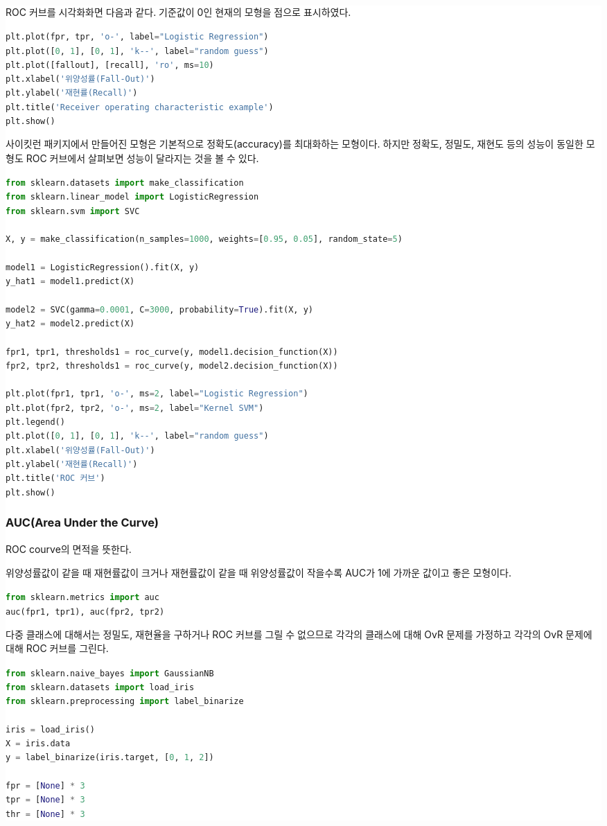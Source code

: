 ROC 커브를 시각화화면 다음과 같다. 기준값이 0인 현재의 모형을 점으로 표시하였다.

~~~python
plt.plot(fpr, tpr, 'o-', label="Logistic Regression")
plt.plot([0, 1], [0, 1], 'k--', label="random guess")
plt.plot([fallout], [recall], 'ro', ms=10)
plt.xlabel('위양성률(Fall-Out)')
plt.ylabel('재현률(Recall)')
plt.title('Receiver operating characteristic example')
plt.show()
~~~

사이킷런 패키지에서 만들어진 모형은 기본적으로 정확도(accuracy)를 최대화하는 모형이다. 하지만 정확도, 정밀도, 재현도 등의 성능이 동일한 모형도 ROC 커브에서 살펴보면 성능이 달라지는 것을 볼 수 있다.

~~~python
from sklearn.datasets import make_classification
from sklearn.linear_model import LogisticRegression
from sklearn.svm import SVC

X, y = make_classification(n_samples=1000, weights=[0.95, 0.05], random_state=5)

model1 = LogisticRegression().fit(X, y)
y_hat1 = model1.predict(X)

model2 = SVC(gamma=0.0001, C=3000, probability=True).fit(X, y)
y_hat2 = model2.predict(X)

fpr1, tpr1, thresholds1 = roc_curve(y, model1.decision_function(X))
fpr2, tpr2, thresholds1 = roc_curve(y, model2.decision_function(X))

plt.plot(fpr1, tpr1, 'o-', ms=2, label="Logistic Regression")
plt.plot(fpr2, tpr2, 'o-', ms=2, label="Kernel SVM")
plt.legend()
plt.plot([0, 1], [0, 1], 'k--', label="random guess")
plt.xlabel('위양성률(Fall-Out)')
plt.ylabel('재현률(Recall)')
plt.title('ROC 커브')
plt.show()

~~~

### AUC(Area Under the Curve) 

ROC courve의 면적을 뜻한다. 

위양성률값이 같을 때 재현률값이 크거나 재현률값이 같을 때 위양성률값이 작을수록 AUC가 1에 가까운 값이고 좋은 모형이다.

~~~python
from sklearn.metrics import auc
auc(fpr1, tpr1), auc(fpr2, tpr2)
~~~

다중 클래스에 대해서는 정밀도, 재현율을 구하거나 ROC 커브를 그릴 수 없으므로 각각의 클래스에 대해 OvR 문제를 가정하고 각각의 OvR 문제에 대해 ROC 커브를 그린다.

~~~python
from sklearn.naive_bayes import GaussianNB
from sklearn.datasets import load_iris
from sklearn.preprocessing import label_binarize

iris = load_iris()
X = iris.data
y = label_binarize(iris.target, [0, 1, 2])

fpr = [None] * 3
tpr = [None] * 3
thr = [None] * 3

~~~